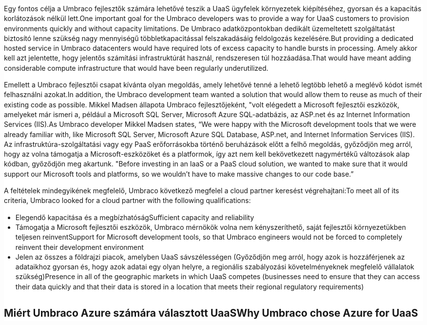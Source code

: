 
<span data-ttu-id="8c3fb-169">Egy fontos célja a Umbraco fejlesztők számára lehetővé teszik a UaaS ügyfelek környezetek kiépítéséhez, gyorsan és a kapacitás korlátozások nélkül lett.</span><span class="sxs-lookup"><span data-stu-id="8c3fb-169">One important goal for the Umbraco developers was to provide a way for UaaS customers to provision environments quickly and without capacity limitations.</span></span> <span data-ttu-id="8c3fb-170">De Umbraco adatközpontokban dedikált üzemeltetett szolgáltatást biztosító lenne szükség nagy mennyiségű többletkapacitással felszakadásáig feldolgozás kezelésére.</span><span class="sxs-lookup"><span data-stu-id="8c3fb-170">But providing a dedicated hosted service in Umbraco datacenters would have required lots of excess capacity to handle bursts in processing.</span></span> <span data-ttu-id="8c3fb-171">Amely akkor kell azt jelentette, hogy jelentős számítási infrastruktúrát használ, rendszeresen túl hozzáadása.</span><span class="sxs-lookup"><span data-stu-id="8c3fb-171">That would have meant adding considerable compute infrastructure that would have been regularly underutilized.</span></span>

<span data-ttu-id="8c3fb-172">Emellett a Umbraco fejlesztői csapat kívánta olyan megoldás, amely lehetővé tenné a lehető legtöbb lehető a meglévő kódot ismét felhasználni azokat.</span><span class="sxs-lookup"><span data-stu-id="8c3fb-172">In addition, the Umbraco development team wanted a solution that would allow them to reuse as much of their existing code as possible.</span></span> <span data-ttu-id="8c3fb-173">Mikkel Madsen állapota Umbraco fejlesztőjeként, "volt elégedett a Microsoft fejlesztői eszközök, amelyeket már ismeri a, például a Microsoft SQL Server, Microsoft Azure SQL-adatbázis, az ASP.net és az Internet Information Services (IIS).</span><span class="sxs-lookup"><span data-stu-id="8c3fb-173">As Umbraco developer Mikkel Madsen states, “We were happy with the Microsoft development tools that we were already familiar with, like Microsoft SQL Server, Microsoft Azure SQL Database, ASP.net, and Internet Information Services (IIS).</span></span> <span data-ttu-id="8c3fb-174">Az infrastruktúra-szolgáltatási vagy egy PaaS erőforrásokba történő beruházások előtt a felhő megoldás, győződjön meg arról, hogy az volna támogatja a Microsoft-eszközöket és a platformok, így azt nem kell bekövetkezett nagymértékű változások alap kódban, győződjön meg akartunk. "</span><span class="sxs-lookup"><span data-stu-id="8c3fb-174">Before investing in an IaaS or a PaaS cloud solution, we wanted to make sure that it would support our Microsoft tools and platforms, so we wouldn’t have to make massive changes to our code base.”</span></span>

<span data-ttu-id="8c3fb-175">A feltételek mindegyikének megfelelő, Umbraco következő megfelel a cloud partner keresést végrehajtani:</span><span class="sxs-lookup"><span data-stu-id="8c3fb-175">To meet all of its criteria, Umbraco looked for a cloud partner with the following qualifications:</span></span>

* <span data-ttu-id="8c3fb-176">Elegendő kapacitása és a megbízhatóság</span><span class="sxs-lookup"><span data-stu-id="8c3fb-176">Sufficient capacity and reliability</span></span>
* <span data-ttu-id="8c3fb-177">Támogatja a Microsoft fejlesztői eszközök, Umbraco mérnökök volna nem kényszeríthető, saját fejlesztői környezetükben teljesen reinvent</span><span class="sxs-lookup"><span data-stu-id="8c3fb-177">Support for Microsoft development tools, so that Umbraco engineers would not be forced to completely reinvent their development environment</span></span>
* <span data-ttu-id="8c3fb-178">Jelen az összes a földrajzi piacok, amelyben UaaS sávszélességen (Győződjön meg arról, hogy azok is hozzáférjenek az adataikhoz gyorsan és, hogy azok adatai egy olyan helyre, a regionális szabályozási követelményeknek megfelelő vállalatok szükség)</span><span class="sxs-lookup"><span data-stu-id="8c3fb-178">Presence in all of the geographic markets in which UaaS competes (businesses need to ensure that they can access their data quickly and that their data is stored in a location that meets their regional regulatory requirements)</span></span>

## <a name="why-umbraco-chose-azure-for-uaas"></a><span data-ttu-id="8c3fb-179">Miért Umbraco Azure számára választott UaaS</span><span class="sxs-lookup"><span data-stu-id="8c3fb-179">Why Umbraco chose Azure for UaaS</span></span>